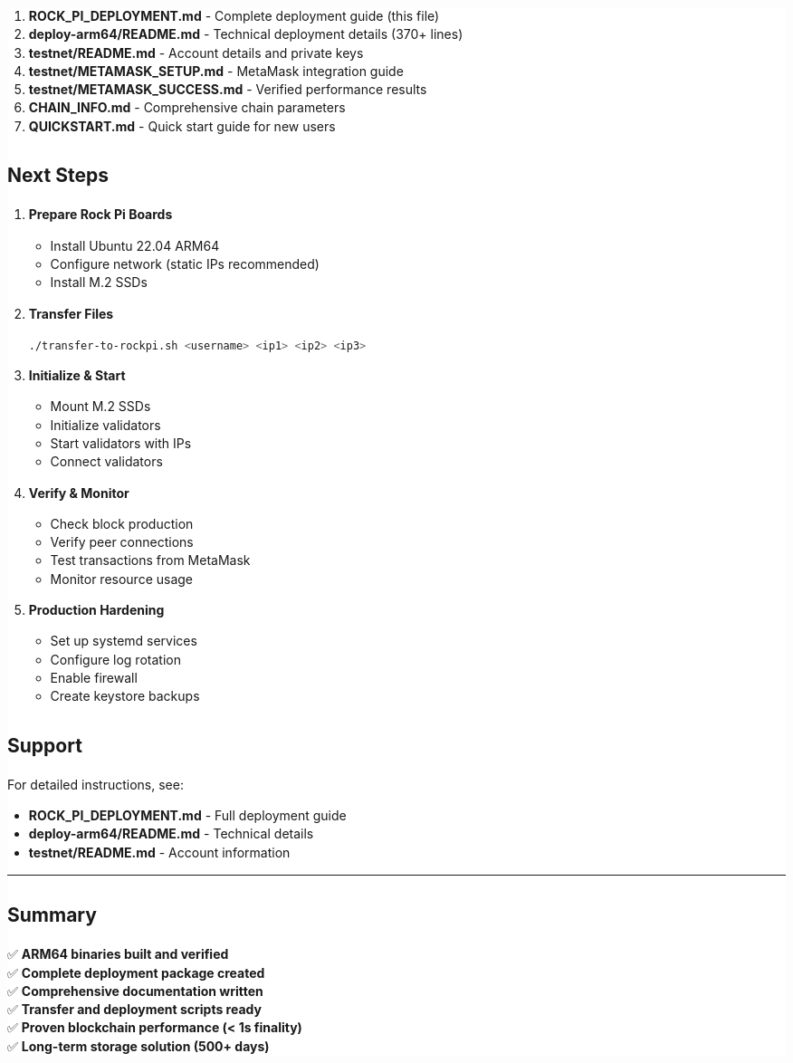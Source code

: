 1. **ROCK_PI_DEPLOYMENT.md** - Complete deployment guide (this file)
2. **deploy-arm64/README.md** - Technical deployment details (370+ lines)
3. **testnet/README.md** - Account details and private keys
4. **testnet/METAMASK_SETUP.md** - MetaMask integration guide
5. **testnet/METAMASK_SUCCESS.md** - Verified performance results
6. **CHAIN_INFO.md** - Comprehensive chain parameters
7. **QUICKSTART.md** - Quick start guide for new users

## Next Steps

1. **Prepare Rock Pi Boards**
   - Install Ubuntu 22.04 ARM64
   - Configure network (static IPs recommended)
   - Install M.2 SSDs

2. **Transfer Files**
   ```bash
   ./transfer-to-rockpi.sh <username> <ip1> <ip2> <ip3>
   ```

3. **Initialize & Start**
   - Mount M.2 SSDs
   - Initialize validators
   - Start validators with IPs
   - Connect validators

4. **Verify & Monitor**
   - Check block production
   - Verify peer connections
   - Test transactions from MetaMask
   - Monitor resource usage

5. **Production Hardening**
   - Set up systemd services
   - Configure log rotation
   - Enable firewall
   - Create keystore backups

## Support

For detailed instructions, see:
- **ROCK_PI_DEPLOYMENT.md** - Full deployment guide
- **deploy-arm64/README.md** - Technical details
- **testnet/README.md** - Account information

---

## Summary

✅ **ARM64 binaries built and verified**  
✅ **Complete deployment package created**  
✅ **Comprehensive documentation written**  
✅ **Transfer and deployment scripts ready**  
✅ **Proven blockchain performance (< 1s finality)**  
✅ **Long-term storage solution (500+ days)**  
